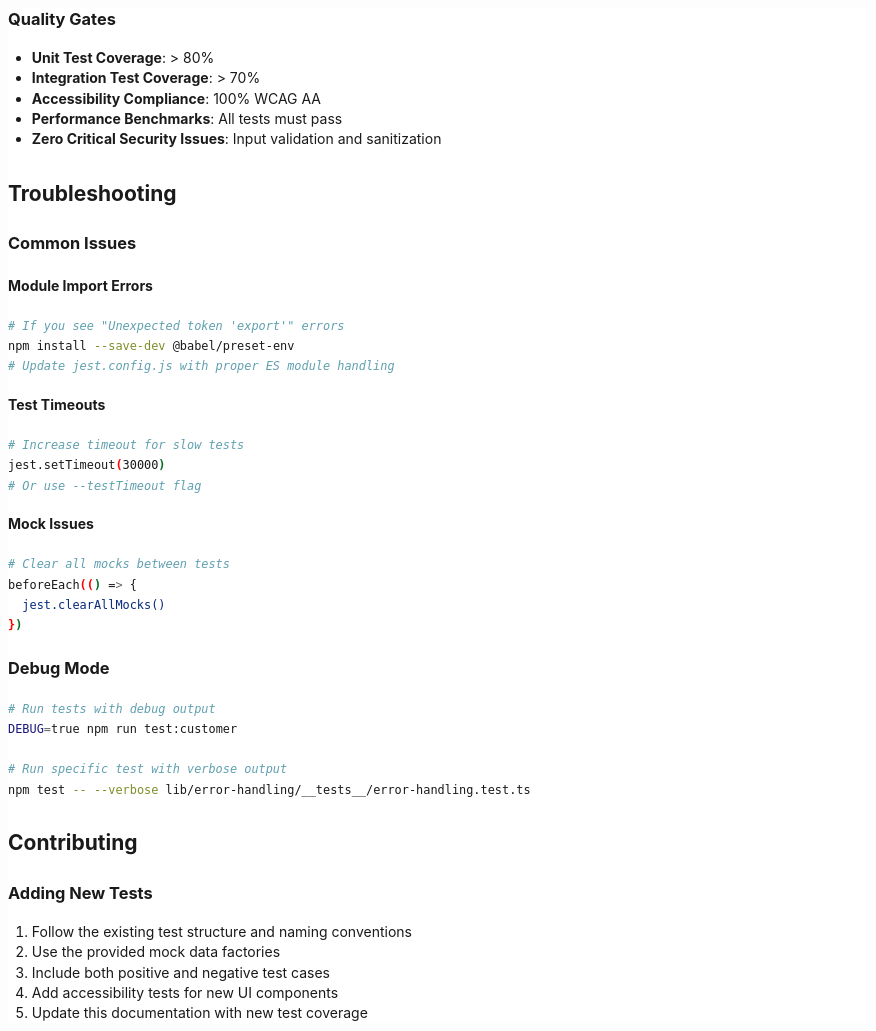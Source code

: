 ### Quality Gates
- **Unit Test Coverage**: > 80%
- **Integration Test Coverage**: > 70%
- **Accessibility Compliance**: 100% WCAG AA
- **Performance Benchmarks**: All tests must pass
- **Zero Critical Security Issues**: Input validation and sanitization

## Troubleshooting

### Common Issues

#### Module Import Errors
```bash
# If you see "Unexpected token 'export'" errors
npm install --save-dev @babel/preset-env
# Update jest.config.js with proper ES module handling
```

#### Test Timeouts
```bash
# Increase timeout for slow tests
jest.setTimeout(30000)
# Or use --testTimeout flag
```

#### Mock Issues
```bash
# Clear all mocks between tests
beforeEach(() => {
  jest.clearAllMocks()
})
```

### Debug Mode
```bash
# Run tests with debug output
DEBUG=true npm run test:customer

# Run specific test with verbose output
npm test -- --verbose lib/error-handling/__tests__/error-handling.test.ts
```

## Contributing

### Adding New Tests
1. Follow the existing test structure and naming conventions
2. Use the provided mock data factories
3. Include both positive and negative test cases
4. Add accessibility tests for new UI components
5. Update this documentation with new test coverage
